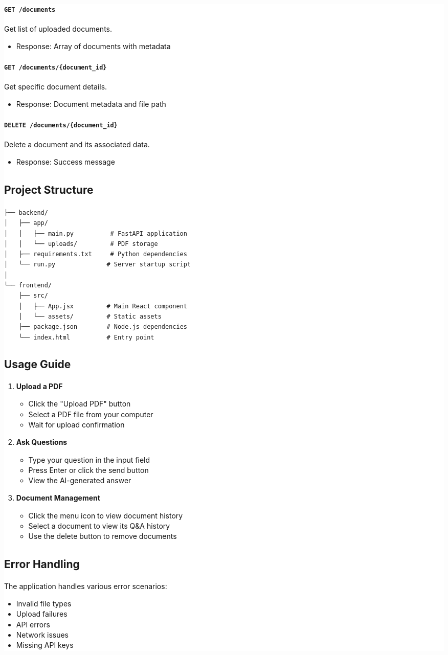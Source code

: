 #### `GET /documents`
Get list of uploaded documents.
- Response: Array of documents with metadata

#### `GET /documents/{document_id}`
Get specific document details.
- Response: Document metadata and file path

#### `DELETE /documents/{document_id}`
Delete a document and its associated data.
- Response: Success message

## Project Structure

```
├── backend/
│   ├── app/
│   │   ├── main.py          # FastAPI application
│   │   └── uploads/         # PDF storage
│   ├── requirements.txt     # Python dependencies
│   └── run.py              # Server startup script
│
└── frontend/
    ├── src/
    │   ├── App.jsx         # Main React component
    │   └── assets/         # Static assets
    ├── package.json        # Node.js dependencies
    └── index.html          # Entry point
```

## Usage Guide

1. **Upload a PDF**
   - Click the "Upload PDF" button
   - Select a PDF file from your computer
   - Wait for upload confirmation

2. **Ask Questions**
   - Type your question in the input field
   - Press Enter or click the send button
   - View the AI-generated answer

3. **Document Management**
   - Click the menu icon to view document history
   - Select a document to view its Q&A history
   - Use the delete button to remove documents

## Error Handling

The application handles various error scenarios:
- Invalid file types
- Upload failures
- API errors
- Network issues
- Missing API keys
